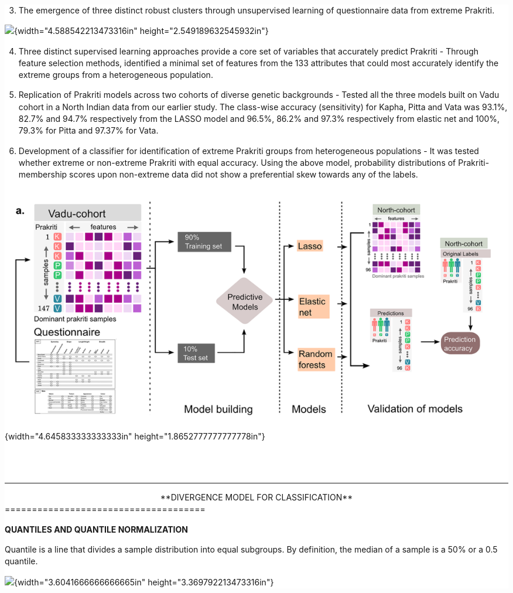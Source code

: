 3. The emergence of three distinct robust clusters through unsupervised learning of questionnaire data from extreme Prakriti.

![](media/image6.png){width="4.588542213473316in" height="2.549189632545932in"}

4. Three distinct supervised learning approaches provide a core set of variables that accurately predict Prakriti - Through feature selection methods, identified a minimal set of features from the 133 attributes that could most accurately identify the extreme groups from a heterogeneous population.

5. Replication of Prakriti models across two cohorts of diverse genetic backgrounds - Tested all the three models built on Vadu cohort in a North Indian data from our earlier study. The class-wise accuracy (sensitivity) for Kapha, Pitta and Vata was 93.1%, 82.7% and 94.7% respectively from the LASSO model and 96.5%, 86.2% and 97.3% respectively from elastic net and 100%, 79.3% for Pitta and 97.37% for Vata.

6. Development of a classifier for identification of extreme Prakriti groups from heterogeneous populations - It was tested whether extreme or non-extreme Prakriti with equal accuracy. Using the above model, probability distributions of Prakriti-membership scores upon non-extreme data did not show a preferential skew towards any of the labels.

![](media/image7.png){width="4.645833333333333in" height="1.8652777777777778in"}

<br><br><hr color='black' size=5>

<center>**DIVERGENCE MODEL FOR CLASSIFICATION** </center>
=====================================

**QUANTILES AND QUANTILE NORMALIZATION**

Quantile is a line that divides a sample distribution into equal subgroups. By definition, the median of a sample is a 50% or a 0.5 quantile.

![](media/image8.png){width="3.6041666666666665in" height="3.369792213473316in"}
